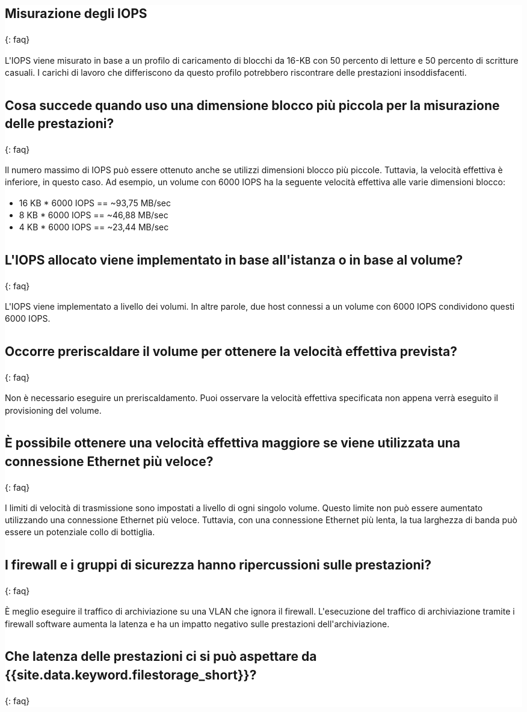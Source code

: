 ## Misurazione degli IOPS
{: faq}

L'IOPS viene misurato in base a un profilo di caricamento di blocchi da 16-KB con 50 percento di letture e 50 percento di scritture casuali. I carichi di lavoro che differiscono da questo profilo potrebbero riscontrare delle prestazioni insoddisfacenti.

## Cosa succede quando uso una dimensione blocco più piccola per la misurazione delle prestazioni?
{: faq}

Il numero massimo di IOPS può essere ottenuto anche se utilizzi dimensioni blocco più piccole. Tuttavia, la velocità effettiva è inferiore, in questo caso. Ad esempio, un volume con 6000 IOPS ha la seguente velocità effettiva alle varie dimensioni blocco:

- 16 KB * 6000 IOPS == ~93,75 MB/sec
- 8 KB * 6000 IOPS == ~46,88 MB/sec
- 4 KB * 6000 IOPS == ~23,44 MB/sec


## L'IOPS allocato viene implementato in base all'istanza o in base al volume?
{: faq}

L'IOPS viene implementato a livello dei volumi. In altre parole, due host connessi a un volume con 6000 IOPS condividono questi 6000 IOPS.

## Occorre preriscaldare il volume per ottenere la velocità effettiva prevista?
{: faq}

Non è necessario eseguire un preriscaldamento. Puoi osservare la velocità effettiva specificata non appena verrà eseguito il provisioning del volume.

## È possibile ottenere una velocità effettiva maggiore se viene utilizzata una connessione Ethernet più veloce?
{: faq}

I limiti di velocità di trasmissione sono impostati a livello di ogni singolo volume. Questo limite non può essere aumentato utilizzando una connessione Ethernet più veloce. Tuttavia, con una connessione Ethernet più lenta, la tua larghezza di banda può essere un potenziale collo di bottiglia.

## I firewall e i gruppi di sicurezza hanno ripercussioni sulle prestazioni?
{: faq}

È meglio eseguire il traffico di archiviazione su una VLAN che ignora il firewall. L'esecuzione del traffico di archiviazione tramite i firewall software aumenta la latenza e ha un impatto negativo sulle prestazioni dell'archiviazione.

## Che latenza delle prestazioni ci si può aspettare da {{site.data.keyword.filestorage_short}}?   
{: faq}

